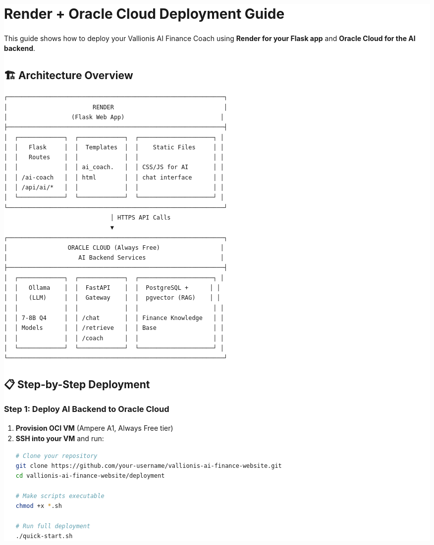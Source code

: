 # Render + Oracle Cloud Deployment Guide

This guide shows how to deploy your Vallionis AI Finance Coach using **Render for your Flask app** and **Oracle Cloud for the AI backend**.

## 🏗️ Architecture Overview

```
┌─────────────────────────────────────────────────────────────┐
│                        RENDER                               │
│                  (Flask Web App)                           │
├─────────────────────────────────────────────────────────────┤
│  ┌─────────────┐  ┌─────────────┐  ┌─────────────────────┐ │
│  │   Flask     │  │  Templates  │  │    Static Files     │ │
│  │   Routes    │  │             │  │                     │ │
│  │             │  │ ai_coach.   │  │ CSS/JS for AI       │ │
│  │ /ai-coach   │  │ html        │  │ chat interface      │ │
│  │ /api/ai/*   │  │             │  │                     │ │
│  └─────────────┘  └─────────────┘  └─────────────────────┘ │
└─────────────────────────────────────────────────────────────┘
                              │ HTTPS API Calls
                              ▼
┌─────────────────────────────────────────────────────────────┐
│                 ORACLE CLOUD (Always Free)                 │
│                    AI Backend Services                     │
├─────────────────────────────────────────────────────────────┤
│  ┌─────────────┐  ┌─────────────┐  ┌─────────────────────┐ │
│  │   Ollama    │  │  FastAPI    │  │  PostgreSQL +      │ │
│  │   (LLM)     │  │  Gateway    │  │  pgvector (RAG)    │ │
│  │             │  │             │  │                     │ │
│  │ 7-8B Q4     │  │ /chat       │  │ Finance Knowledge   │ │
│  │ Models      │  │ /retrieve   │  │ Base                │ │
│  │             │  │ /coach      │  │                     │ │
│  └─────────────┘  └─────────────┘  └─────────────────────┘ │
└─────────────────────────────────────────────────────────────┘
```

## 📋 Step-by-Step Deployment

### Step 1: Deploy AI Backend to Oracle Cloud

1. **Provision OCI VM** (Ampere A1, Always Free tier)
2. **SSH into your VM** and run:
   ```bash
   # Clone your repository
   git clone https://github.com/your-username/vallionis-ai-finance-website.git
   cd vallionis-ai-finance-website/deployment
   
   # Make scripts executable
   chmod +x *.sh
   
   # Run full deployment
   ./quick-start.sh
   ```
